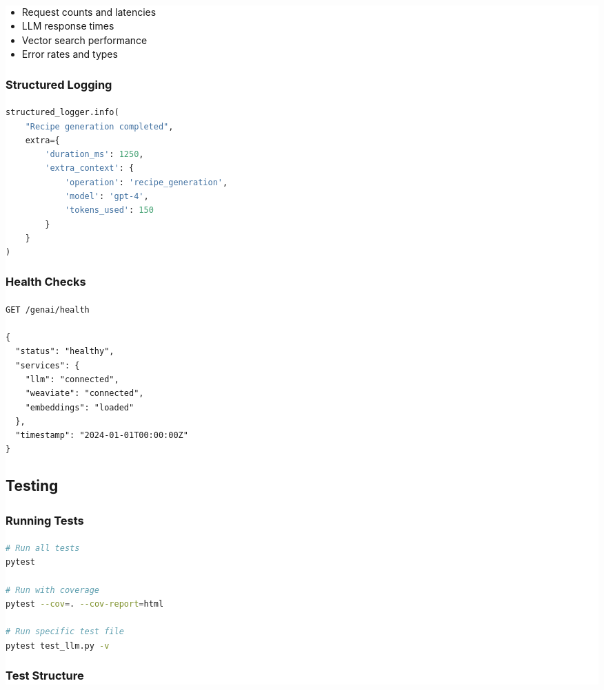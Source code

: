 - Request counts and latencies
- LLM response times
- Vector search performance
- Error rates and types

### Structured Logging

```python
structured_logger.info(
    "Recipe generation completed",
    extra={
        'duration_ms': 1250,
        'extra_context': {
            'operation': 'recipe_generation',
            'model': 'gpt-4',
            'tokens_used': 150
        }
    }
)
```

### Health Checks

```http
GET /genai/health

{
  "status": "healthy",
  "services": {
    "llm": "connected",
    "weaviate": "connected",
    "embeddings": "loaded"
  },
  "timestamp": "2024-01-01T00:00:00Z"
}
```

## Testing

### Running Tests

```bash
# Run all tests
pytest

# Run with coverage
pytest --cov=. --cov-report=html

# Run specific test file
pytest test_llm.py -v
```

### Test Structure
